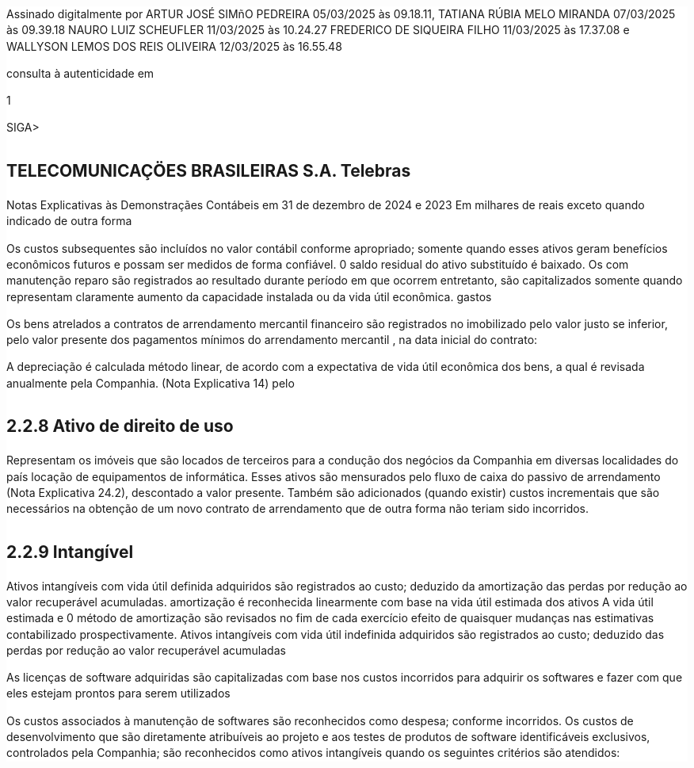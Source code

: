 Assinado digitalmente por ARTUR JOSÉ SIMñO PEDREIRA 05/03/2025 às 09.18.11, TATIANA RÚBIA MELO MIRANDA 07/03/2025 às 09.39.18 NAURO LUIZ SCHEUFLER 11/03/2025 às 10.24.27 FREDERICO DE SIQUEIRA FILHO 11/03/2025 às 17.37.08 e WALLYSON LEMOS DOS REIS OLIVEIRA 12/03/2025 às 16.55.48

consulta à autenticidade em

1



SIGA&gt;







## TELECOMUNICAÇÖES BRASILEIRAS S.A. Telebras

Notas Explicativas às Demonstraçães Contábeis em 31 de dezembro de 2024 e 2023 Em milhares de reais exceto quando indicado de outra forma

Os custos subsequentes são incluídos no valor contábil conforme apropriado; somente quando esses ativos geram benefícios econômicos futuros e possam ser medidos de forma confiável. 0 saldo residual do ativo substituído é baixado. Os com manutenção reparo são registrados ao resultado   durante período em que ocorrem entretanto, são capitalizados   somente quando representam claramente aumento da capacidade instalada ou da vida útil econômica. gastos

Os bens atrelados a contratos de arrendamento mercantil financeiro são registrados no imobilizado pelo valor justo se inferior, pelo valor presente dos pagamentos mínimos do arrendamento mercantil , na data inicial do contrato:

A depreciação é calculada método linear, de acordo com a expectativa de vida útil econômica dos bens, a qual é revisada anualmente pela Companhia. (Nota Explicativa 14) pelo

## 2.2.8 Ativo de direito de uso

Representam os imóveis que são locados de terceiros para a condução dos negócios da Companhia em diversas localidades do país locação de equipamentos de informática. Esses ativos são mensurados pelo fluxo de caixa do passivo de arrendamento (Nota Explicativa 24.2), descontado a valor presente. Também são adicionados (quando existir) custos incrementais que são necessários na obtenção de um novo contrato de arrendamento que de outra forma não teriam sido incorridos.

## 2.2.9 Intangível

Ativos intangíveis com vida útil definida adquiridos são registrados ao custo; deduzido da amortização das   perdas por   redução ao valor   recuperável   acumuladas. amortização é reconhecida linearmente com base na vida útil estimada dos ativos A vida útil estimada e 0 método de amortização são revisados no fim de cada exercício efeito de quaisquer mudanças nas estimativas contabilizado prospectivamente. Ativos intangíveis com vida útil indefinida adquiridos são registrados ao custo; deduzido das perdas por redução ao valor recuperável acumuladas

As licenças de software adquiridas são capitalizadas com base nos custos incorridos para adquirir os softwares e fazer com que eles estejam prontos para serem utilizados

Os custos associados à manutenção de softwares são reconhecidos como despesa; conforme incorridos. Os custos de desenvolvimento que são diretamente atribuíveis ao projeto e aos testes de produtos de software identificáveis exclusivos, controlados pela Companhia; são reconhecidos como ativos intangíveis quando os seguintes critérios são atendidos:
